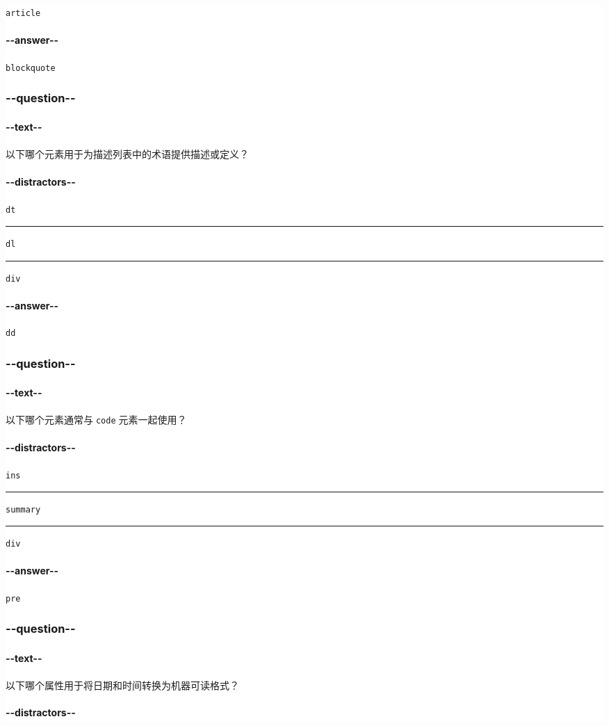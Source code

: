 `article`

#### --answer--

`blockquote`

### --question--

#### --text--

以下哪个元素用于为描述列表中的术语提供描述或定义？

#### --distractors--

`dt`

---

`dl`

---

`div`

#### --answer--

`dd`

### --question--

#### --text--

以下哪个元素通常与 `code` 元素一起使用？

#### --distractors--

`ins`

---

`summary`

---

`div`

#### --answer--

`pre`

### --question--

#### --text--

以下哪个属性用于将日期和时间转换为机器可读格式？

#### --distractors--
